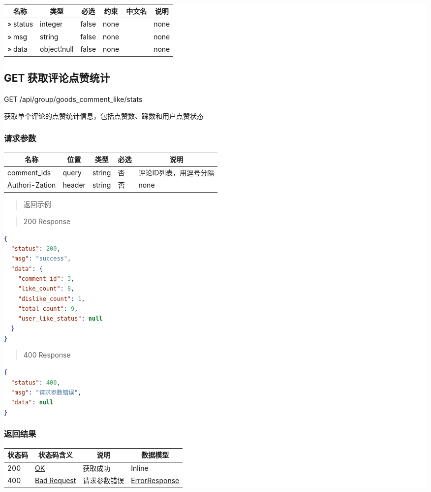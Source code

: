 |名称|类型|必选|约束|中文名|说明|
|---|---|---|---|---|---|
|» status|integer|false|none||none|
|» msg|string|false|none||none|
|» data|object¦null|false|none||none|

## GET 获取评论点赞统计

GET /api/group/goods_comment_like/stats

获取单个评论的点赞统计信息，包括点赞数、踩数和用户点赞状态

### 请求参数

|名称|位置|类型|必选|说明|
|---|---|---|---|---|
|comment_ids|query|string| 否 |评论ID列表，用逗号分隔|
|Authori-Zation|header|string| 否 |none|

> 返回示例

> 200 Response

```json
{
  "status": 200,
  "msg": "success",
  "data": {
    "comment_id": 3,
    "like_count": 8,
    "dislike_count": 1,
    "total_count": 9,
    "user_like_status": null
  }
}
```

> 400 Response

```json
{
  "status": 400,
  "msg": "请求参数错误",
  "data": null
}
```

### 返回结果

|状态码|状态码含义|说明|数据模型|
|---|---|---|---|
|200|[OK](https://tools.ietf.org/html/rfc7231#section-6.3.1)|获取成功|Inline|
|400|[Bad Request](https://tools.ietf.org/html/rfc7231#section-6.5.1)|请求参数错误|[ErrorResponse](#schemaerrorresponse)|
